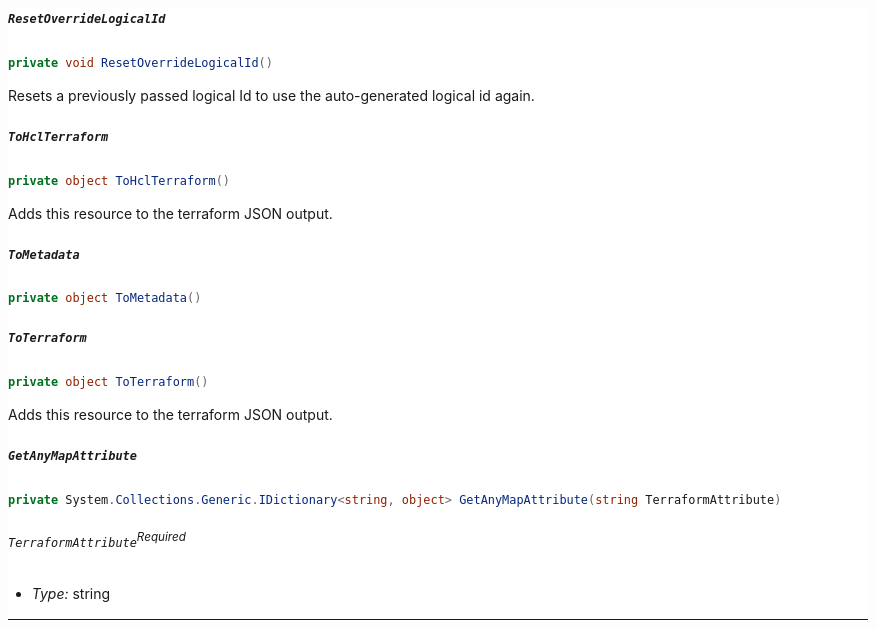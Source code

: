 ##### `ResetOverrideLogicalId` <a name="ResetOverrideLogicalId" id="rhizo-co-terraform-provider-oci.dataOciDataintegrationWorkspaceFolders.DataOciDataintegrationWorkspaceFolders.resetOverrideLogicalId"></a>

```csharp
private void ResetOverrideLogicalId()
```

Resets a previously passed logical Id to use the auto-generated logical id again.

##### `ToHclTerraform` <a name="ToHclTerraform" id="rhizo-co-terraform-provider-oci.dataOciDataintegrationWorkspaceFolders.DataOciDataintegrationWorkspaceFolders.toHclTerraform"></a>

```csharp
private object ToHclTerraform()
```

Adds this resource to the terraform JSON output.

##### `ToMetadata` <a name="ToMetadata" id="rhizo-co-terraform-provider-oci.dataOciDataintegrationWorkspaceFolders.DataOciDataintegrationWorkspaceFolders.toMetadata"></a>

```csharp
private object ToMetadata()
```

##### `ToTerraform` <a name="ToTerraform" id="rhizo-co-terraform-provider-oci.dataOciDataintegrationWorkspaceFolders.DataOciDataintegrationWorkspaceFolders.toTerraform"></a>

```csharp
private object ToTerraform()
```

Adds this resource to the terraform JSON output.

##### `GetAnyMapAttribute` <a name="GetAnyMapAttribute" id="rhizo-co-terraform-provider-oci.dataOciDataintegrationWorkspaceFolders.DataOciDataintegrationWorkspaceFolders.getAnyMapAttribute"></a>

```csharp
private System.Collections.Generic.IDictionary<string, object> GetAnyMapAttribute(string TerraformAttribute)
```

###### `TerraformAttribute`<sup>Required</sup> <a name="TerraformAttribute" id="rhizo-co-terraform-provider-oci.dataOciDataintegrationWorkspaceFolders.DataOciDataintegrationWorkspaceFolders.getAnyMapAttribute.parameter.terraformAttribute"></a>

- *Type:* string

---